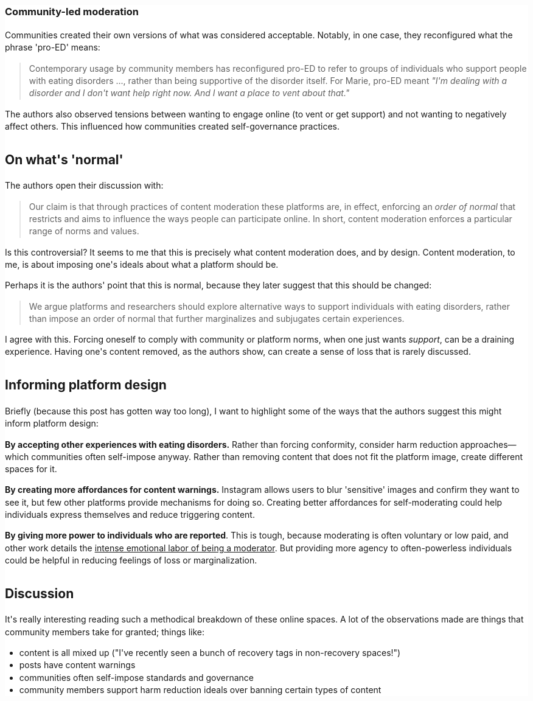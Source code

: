### Community-led moderation
Communities created their own versions of what was considered acceptable. Notably, in one case, they reconfigured what the phrase 'pro-ED' means:

> Contemporary usage by community members has reconfigured pro-ED to refer to groups of individuals who support people with eating disorders ..., rather than being supportive of the disorder itself. For Marie, pro-ED meant *"I'm dealing with a disorder and I don't want help right now. And I want a place to vent about that."*

The authors also observed tensions between wanting to engage online (to vent or get support) and not wanting to negatively affect others. This influenced how communities created self-governance practices.

## On what's 'normal'
The authors open their discussion with:

> Our claim is that through practices of content moderation these platforms are, in effect, enforcing an *order of normal* that restricts and aims to influence the ways people can participate online. In short, content moderation enforces a particular range of norms and values.

Is this controversial? It seems to me that this is precisely what content moderation does, and by design. Content moderation, to me, is about imposing one's ideals about what a platform should be.

Perhaps it is the authors' point that this is normal, because they later suggest that this should be changed:

> We argue platforms and researchers should explore alternative ways to support individuals with eating disorders, rather than impose an order of normal that further marginalizes and subjugates certain experiences.

I agree with this. Forcing oneself to comply with community or platform norms, when one just wants *support*, can be a draining experience. Having one's content removed, as the authors show, can create a sense of loss that is rarely discussed.

## Informing platform design
Briefly (because this post has gotten way too long), I want to highlight some of the ways that the authors suggest this  might inform platform design:

**By accepting other experiences with eating disorders.** Rather than forcing conformity, consider harm reduction approaches—which communities often self-impose anyway. Rather than removing content that does not fit the platform image, create different spaces for it.

**By creating more affordances for content warnings.** Instagram allows users to blur 'sensitive' images and confirm they want to see it, but few other platforms provide mechanisms for doing so. Creating better affordances for self-moderating could help individuals express themselves and reduce triggering content.

**By giving more power to individuals who are reported**. This is tough, because moderating is often voluntary or low paid, and other work details the [intense emotional labor of being a moderator](https://dl.acm.org/doi/10.1145/3290605.3300372). But providing more agency to often-powerless individuals could be helpful in reducing feelings of loss or marginalization.

## Discussion
It's really interesting reading such a methodical breakdown of these online spaces. A lot of the observations made are things that community members take for granted; things like:
 - content is all mixed up ("I've recently seen a bunch of recovery tags in non-recovery spaces!")
 - posts have content warnings
 - communities often self-impose standards and governance
 - community members support harm reduction ideals over  banning certain types of content
